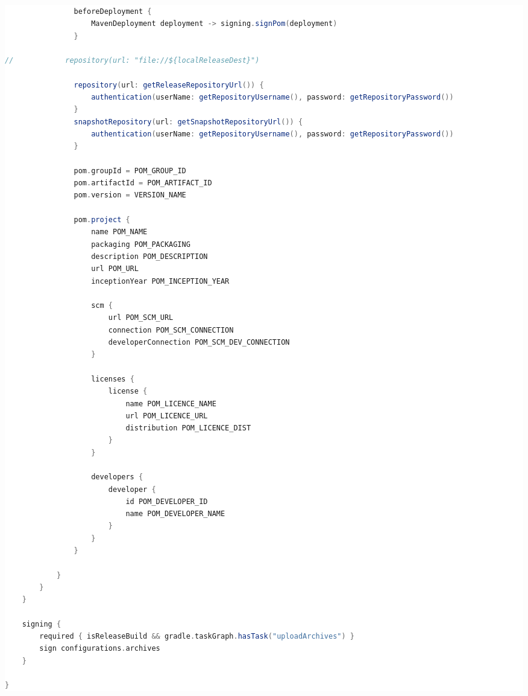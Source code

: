 ``` gradle
                beforeDeployment {
                    MavenDeployment deployment -> signing.signPom(deployment)
                }

//            repository(url: "file://${localReleaseDest}")

                repository(url: getReleaseRepositoryUrl()) {
                    authentication(userName: getRepositoryUsername(), password: getRepositoryPassword())
                }
                snapshotRepository(url: getSnapshotRepositoryUrl()) {
                    authentication(userName: getRepositoryUsername(), password: getRepositoryPassword())
                }

                pom.groupId = POM_GROUP_ID
                pom.artifactId = POM_ARTIFACT_ID
                pom.version = VERSION_NAME

                pom.project {
                    name POM_NAME
                    packaging POM_PACKAGING
                    description POM_DESCRIPTION
                    url POM_URL
                    inceptionYear POM_INCEPTION_YEAR

                    scm {
                        url POM_SCM_URL
                        connection POM_SCM_CONNECTION
                        developerConnection POM_SCM_DEV_CONNECTION
                    }

                    licenses {
                        license {
                            name POM_LICENCE_NAME
                            url POM_LICENCE_URL
                            distribution POM_LICENCE_DIST
                        }
                    }

                    developers {
                        developer {
                            id POM_DEVELOPER_ID
                            name POM_DEVELOPER_NAME
                        }
                    }
                }

            }
        }
    }

    signing {
        required { isReleaseBuild && gradle.taskGraph.hasTask("uploadArchives") }
        sign configurations.archives
    }

}
```
